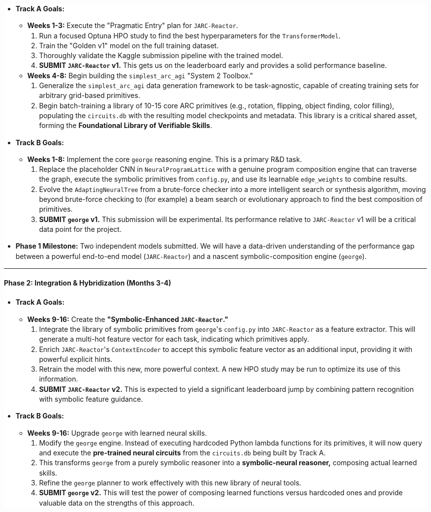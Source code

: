 *   **Track A Goals:**
    *   **Weeks 1-3:** Execute the "Pragmatic Entry" plan for `JARC-Reactor`.
        1.  Run a focused Optuna HPO study to find the best hyperparameters for the `TransformerModel`.
        2.  Train the "Golden v1" model on the full training dataset.
        3.  Thoroughly validate the Kaggle submission pipeline with the trained model.
        4.  **SUBMIT `JARC-Reactor` v1.** This gets us on the leaderboard early and provides a solid performance baseline.
    *   **Weeks 4-8:** Begin building the `simplest_arc_agi` "System 2 Toolbox."
        1.  Generalize the `simplest_arc_agi` data generation framework to be task-agnostic, capable of creating training sets for arbitrary grid-based primitives.
        2.  Begin batch-training a library of 10-15 core ARC primitives (e.g., rotation, flipping, object finding, color filling), populating the `circuits.db` with the resulting model checkpoints and metadata. This library is a critical shared asset, forming the **Foundational Library of Verifiable Skills**.

*   **Track B Goals:**
    *   **Weeks 1-8:** Implement the core `george` reasoning engine. This is a primary R&D task.
        1.  Replace the placeholder CNN in `NeuralProgramLattice` with a genuine program composition engine that can traverse the graph, execute the symbolic primitives from `config.py`, and use its learnable `edge_weights` to combine results.
        2.  Evolve the `AdaptingNeuralTree` from a brute-force checker into a more intelligent search or synthesis algorithm, moving beyond brute-force checking to (for example) a beam search or evolutionary approach to find the best composition of primitives.
        3.  **SUBMIT `george` v1.** This submission will be experimental. Its performance relative to `JARC-Reactor` v1 will be a critical data point for the project.

*   **Phase 1 Milestone:** Two independent models submitted. We will have a data-driven understanding of the performance gap between a powerful end-to-end model (`JARC-Reactor`) and a nascent symbolic-composition engine (`george`).

---

#### **Phase 2: Integration & Hybridization (Months 3-4)**

*   **Track A Goals:**
    *   **Weeks 9-16:** Create the **"Symbolic-Enhanced `JARC-Reactor`."**
        1.  Integrate the library of symbolic primitives from `george`'s `config.py` into `JARC-Reactor` as a feature extractor. This will generate a multi-hot feature vector for each task, indicating which primitives apply.
        2.  Enrich `JARC-Reactor`'s `ContextEncoder` to accept this symbolic feature vector as an additional input, providing it with powerful explicit hints.
        3.  Retrain the model with this new, more powerful context. A new HPO study may be run to optimize its use of this information.
        4.  **SUBMIT `JARC-Reactor` v2.** This is expected to yield a significant leaderboard jump by combining pattern recognition with symbolic feature guidance.

*   **Track B Goals:**
    *   **Weeks 9-16:** Upgrade `george` with learned neural skills.
        1.  Modify the `george` engine. Instead of executing hardcoded Python lambda functions for its primitives, it will now query and execute the **pre-trained neural circuits** from the `circuits.db` being built by Track A.
        2.  This transforms `george` from a purely symbolic reasoner into a **symbolic-neural reasoner,** composing actual learned skills.
        3.  Refine the `george` planner to work effectively with this new library of neural tools.
        4.  **SUBMIT `george` v2.** This will test the power of composing learned functions versus hardcoded ones and provide valuable data on the strengths of this approach.
